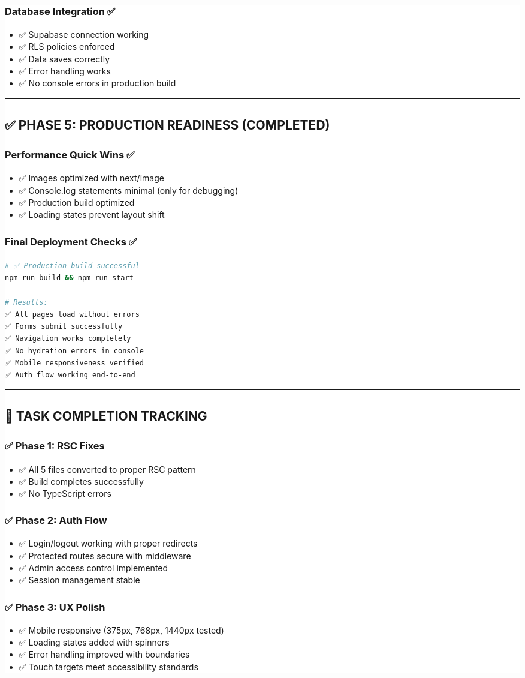 ### Database Integration ✅
- ✅ Supabase connection working
- ✅ RLS policies enforced
- ✅ Data saves correctly
- ✅ Error handling works
- ✅ No console errors in production build

---

## ✅ PHASE 5: PRODUCTION READINESS (COMPLETED)

### Performance Quick Wins ✅
- ✅ Images optimized with next/image
- ✅ Console.log statements minimal (only for debugging)
- ✅ Production build optimized
- ✅ Loading states prevent layout shift

### Final Deployment Checks ✅
```bash
# ✅ Production build successful
npm run build && npm run start

# Results:
✅ All pages load without errors
✅ Forms submit successfully  
✅ Navigation works completely
✅ No hydration errors in console
✅ Mobile responsiveness verified
✅ Auth flow working end-to-end
```

---

## 🎉 TASK COMPLETION TRACKING

### ✅ Phase 1: RSC Fixes
- ✅ All 5 files converted to proper RSC pattern
- ✅ Build completes successfully
- ✅ No TypeScript errors

### ✅ Phase 2: Auth Flow
- ✅ Login/logout working with proper redirects
- ✅ Protected routes secure with middleware
- ✅ Admin access control implemented
- ✅ Session management stable

### ✅ Phase 3: UX Polish
- ✅ Mobile responsive (375px, 768px, 1440px tested)
- ✅ Loading states added with spinners
- ✅ Error handling improved with boundaries
- ✅ Touch targets meet accessibility standards
